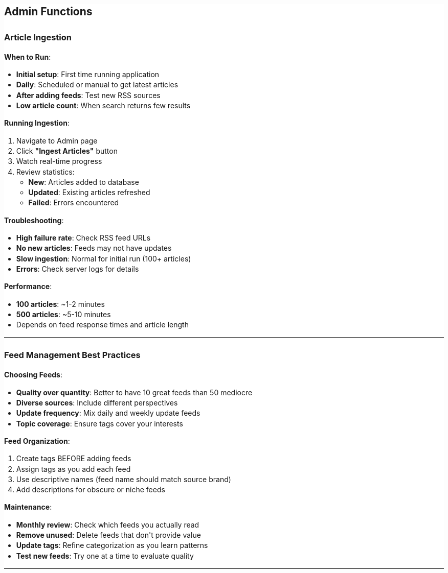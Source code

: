 ## Admin Functions

### Article Ingestion

**When to Run**:
- **Initial setup**: First time running application
- **Daily**: Scheduled or manual to get latest articles
- **After adding feeds**: Test new RSS sources
- **Low article count**: When search returns few results

**Running Ingestion**:
1. Navigate to Admin page
2. Click **"Ingest Articles"** button
3. Watch real-time progress
4. Review statistics:
   - **New**: Articles added to database
   - **Updated**: Existing articles refreshed
   - **Failed**: Errors encountered

**Troubleshooting**:
- **High failure rate**: Check RSS feed URLs
- **No new articles**: Feeds may not have updates
- **Slow ingestion**: Normal for initial run (100+ articles)
- **Errors**: Check server logs for details

**Performance**:
- **100 articles**: ~1-2 minutes
- **500 articles**: ~5-10 minutes
- Depends on feed response times and article length

---

### Feed Management Best Practices

**Choosing Feeds**:
- **Quality over quantity**: Better to have 10 great feeds than 50 mediocre
- **Diverse sources**: Include different perspectives
- **Update frequency**: Mix daily and weekly update feeds
- **Topic coverage**: Ensure tags cover your interests

**Feed Organization**:
1. Create tags BEFORE adding feeds
2. Assign tags as you add each feed
3. Use descriptive names (feed name should match source brand)
4. Add descriptions for obscure or niche feeds

**Maintenance**:
- **Monthly review**: Check which feeds you actually read
- **Remove unused**: Delete feeds that don't provide value
- **Update tags**: Refine categorization as you learn patterns
- **Test new feeds**: Try one at a time to evaluate quality

---
